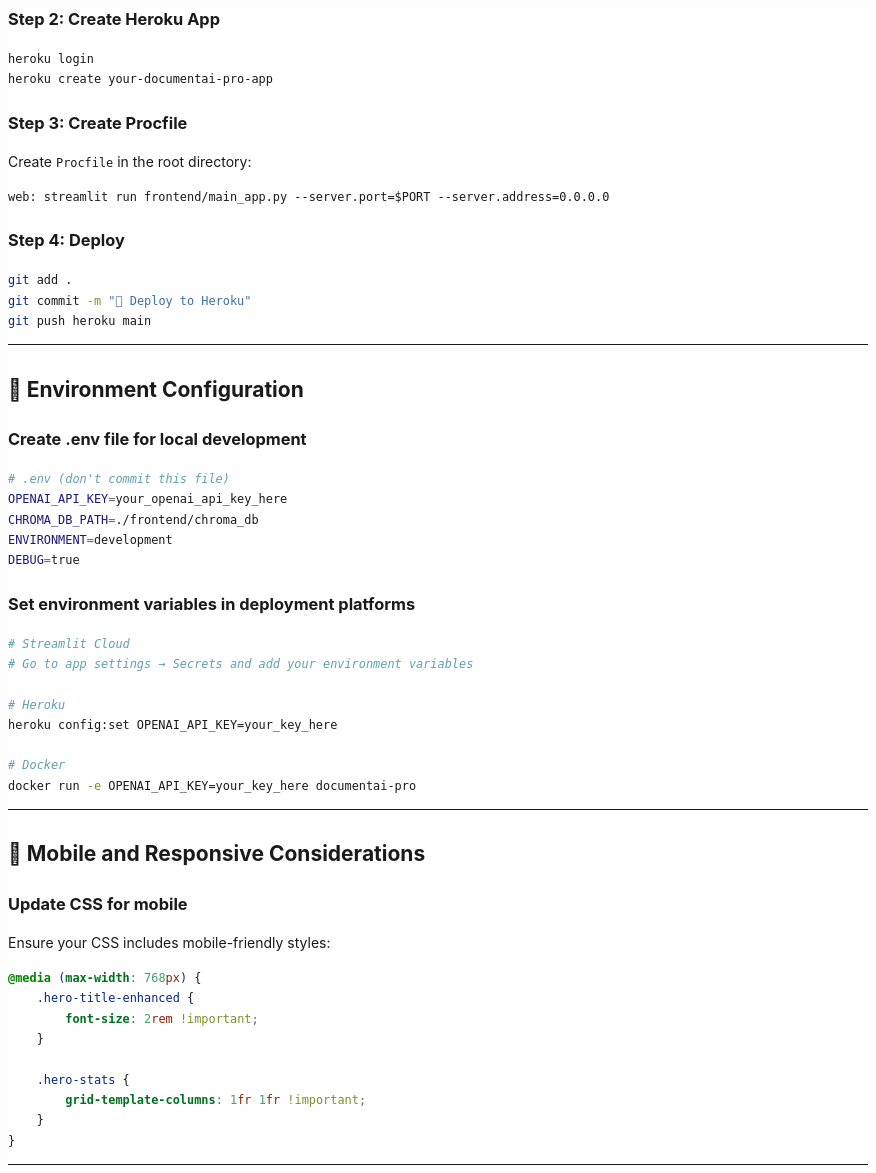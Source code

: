 ### **Step 2: Create Heroku App**
```bash
heroku login
heroku create your-documentai-pro-app
```

### **Step 3: Create Procfile**
Create `Procfile` in the root directory:
```
web: streamlit run frontend/main_app.py --server.port=$PORT --server.address=0.0.0.0
```

### **Step 4: Deploy**
```bash
git add .
git commit -m "🚀 Deploy to Heroku"
git push heroku main
```

---

## 🔧 **Environment Configuration**

### **Create .env file for local development**
```bash
# .env (don't commit this file)
OPENAI_API_KEY=your_openai_api_key_here
CHROMA_DB_PATH=./frontend/chroma_db
ENVIRONMENT=development
DEBUG=true
```

### **Set environment variables in deployment platforms**
```bash
# Streamlit Cloud
# Go to app settings → Secrets and add your environment variables

# Heroku
heroku config:set OPENAI_API_KEY=your_key_here

# Docker
docker run -e OPENAI_API_KEY=your_key_here documentai-pro
```

---

## 📱 **Mobile and Responsive Considerations**

### **Update CSS for mobile**
Ensure your CSS includes mobile-friendly styles:
```css
@media (max-width: 768px) {
    .hero-title-enhanced {
        font-size: 2rem !important;
    }
    
    .hero-stats {
        grid-template-columns: 1fr 1fr !important;
    }
}
```

---